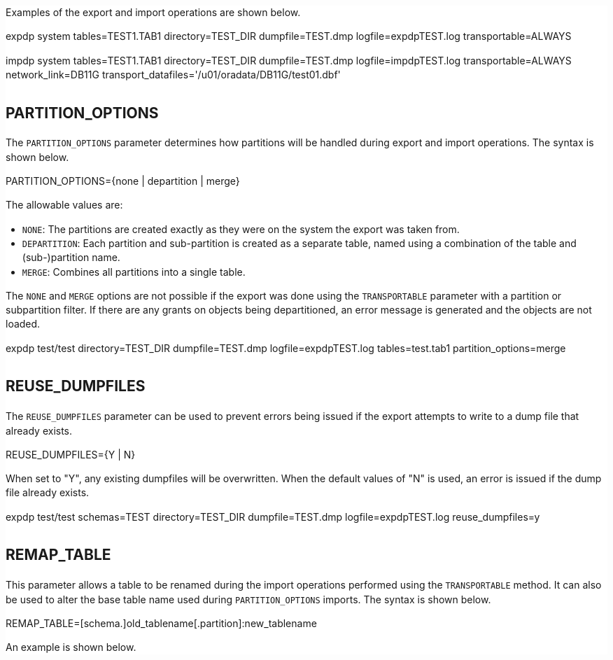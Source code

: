 Examples of the export and import operations are shown below.

expdp system tables=TEST1.TAB1 directory=TEST_DIR dumpfile=TEST.dmp logfile=expdpTEST.log
transportable=ALWAYS

impdp system tables=TEST1.TAB1 directory=TEST_DIR dumpfile=TEST.dmp logfile=impdpTEST.log
transportable=ALWAYS network_link=DB11G transport_datafiles='/u01/oradata/DB11G/test01.dbf'

[][68]

## PARTITION_OPTIONS

The `PARTITION_OPTIONS` parameter determines how partitions will be handled during export and import operations. The syntax is shown below.

PARTITION_OPTIONS={none | departition | merge}

The allowable values are:

- `NONE`: The partitions are created exactly as they were on the system the export was taken from.
- `DEPARTITION`: Each partition and sub-partition is created as a separate table, named using a combination of the table and (sub-)partition name.
- `MERGE`: Combines all partitions into a single table.

The `NONE` and `MERGE` options are not possible if the export was done using the `TRANSPORTABLE` parameter with a partition or subpartition filter. If there are any grants on objects being departitioned, an error message is generated and the objects are not loaded.

expdp test/test directory=TEST_DIR dumpfile=TEST.dmp logfile=expdpTEST.log tables=test.tab1
partition_options=merge

[][69]

## REUSE_DUMPFILES

The `REUSE_DUMPFILES` parameter can be used to prevent errors being issued if the export attempts to write to a dump file that already exists.

REUSE_DUMPFILES={Y | N}

When set to "Y", any existing dumpfiles will be overwritten. When the default values of "N" is used, an error is issued if the dump file already exists.

expdp test/test schemas=TEST directory=TEST_DIR dumpfile=TEST.dmp logfile=expdpTEST.log
reuse_dumpfiles=y

[][70]

## REMAP_TABLE

This parameter allows a table to be renamed during the import operations performed using the `TRANSPORTABLE` method. It can also be used to alter the base table name used during `PARTITION_OPTIONS` imports. The syntax is shown below.

REMAP_TABLE=\[schema.\]old_tablename\[.partition\]:new_tablename

An example is shown below.


[1]: https://oracle-base.com/
[2]: https://oracle-base.com/articles/10g/oracle-data-pump-10g#
[3]: https://oracle-base.com/dba/scripts
[4]: https://oracle-base.com/blog/
[5]: https://oracle-base.com/articles/misc/videos
[6]: https://oracle-base.com/articles/10g/oracle-data-pump-10g#
[7]: https://oracle-base.com/articles/10g/oracle-data-pump-10g?display_type=printable
[8]: https://oracle-base.com/misc/site-info
[9]: https://x.com/intent/post?text=Oracle%20Data%20Pump%20(expdp%2C%20impdp)%20in%20Oracle%20Database%2010g%2C%2011g%2C%2012c%2C%2018c%2C%2019c%2C%2021c%2C%2023ai%20-%20ORACLE-BASE%20https%3A%2F%2Foracle-base.com%2Farticles%2F10g%2Foracle-data-pump-10g
[10]: https://www.facebook.com/sharer/sharer.php?u=https%3A%2F%2Foracle-base.com%2Farticles%2F10g%2Foracle-data-pump-10g&title=Oracle%20Data%20Pump%20(expdp%2C%20impdp)%20in%20Oracle%20Database%2010g%2C%2011g%2C%2012c%2C%2018c%2C%2019c%2C%2021c%2C%2023ai%20-%20ORACLE-BASE
[11]: https://www.linkedin.com/sharing/share-offsite/?url=https%3A%2F%2Foracle-base.com%2Farticles%2F10g%2Foracle-data-pump-10g
[12]: https://www.reddit.com/submit?url=https%3A%2F%2Foracle-base.com%2Farticles%2F10g%2Foracle-data-pump-10g&title=Oracle%20Data%20Pump%20(expdp%2C%20impdp)%20in%20Oracle%20Database%2010g%2C%2011g%2C%2012c%2C%2018c%2C%2019c%2C%2021c%2C%2023ai%20-%20ORACLE-BASE
[13]: https://threads.net/intent/post?text=Oracle%20Data%20Pump%20(expdp%2C%20impdp)%20in%20Oracle%20Database%2010g%2C%2011g%2C%2012c%2C%2018c%2C%2019c%2C%2021c%2C%2023ai%20-%20ORACLE-BASE%20https%3A%2F%2Foracle-base.com%2Farticles%2F10g%2Foracle-data-pump-10g
[14]: https://www.youtube.com/c/oraclebasepage?sub_confirmation=1
[15]: https://oracle-base.com/articles/8i/articles-8i
[16]: https://oracle-base.com/articles/9i/articles-9i
[17]: https://oracle-base.com/articles/10g/articles-10g
[18]: https://oracle-base.com/articles/11g/articles-11g
[19]: https://oracle-base.com/articles/12c/articles-12c
[20]: https://oracle-base.com/articles/13c/articles-13c
[21]: https://oracle-base.com/articles/18c/articles-18c
[22]: https://oracle-base.com/articles/19c/articles-19c
[23]: https://oracle-base.com/articles/21c/articles-21c
[24]: https://oracle-base.com/articles/23/articles-23
[25]: https://oracle-base.com/articles/24/articles-24
[26]: https://oracle-base.com/articles/misc/articles-misc
[27]: https://oracle-base.com/articles/plsql/articles-plsql
[28]: https://oracle-base.com/articles/sql/articles-sql
[29]: https://oracle-base.com/articles/rac/articles-rac
[30]: https://oracle-base.com/articles/web/articles-web
[31]: https://oracle-base.com/articles/linux/articles-linux
[32]: https://oracle-base.com/
[33]: https://oracle-base.com/articles
[34]: https://oracle-base.com/articles/10g
[35]: https://oracle-base.com/articles/10g/null
[36]: https://oracle-base.com/articles/10g/oracle-data-pump-10g#GettingStarted
[37]: https://oracle-base.com/articles/10g/oracle-data-pump-10g#TableExpImp
[38]: https://oracle-base.com/articles/10g/oracle-data-pump-10g#SchemaExpImp
[39]: https://oracle-base.com/articles/10g/oracle-data-pump-10g#DatabaseExpImp
[40]: https://oracle-base.com/articles/10g/oracle-data-pump-10g#IncludeExclude
[41]: https://oracle-base.com/articles/10g/oracle-data-pump-10g#content-and-query
[42]: https://oracle-base.com/articles/10g/oracle-data-pump-10g#NetworkExportsImports
[43]: https://oracle-base.com/articles/10g/oracle-data-pump-10g#Flashback
[44]: https://oracle-base.com/articles/10g/oracle-data-pump-10g#MiscellaneousInformation
[45]: https://oracle-base.com/articles/10g/oracle-data-pump-10g#DataPumpAPI
[46]: https://oracle-base.com/articles/10g/oracle-data-pump-10g#ExternalTables
[47]: https://oracle-base.com/articles/10g/oracle-data-pump-10g#secure-external-password-store
[48]: https://oracle-base.com/articles/10g/oracle-data-pump-10g#roles
[49]: https://oracle-base.com/articles/10g/oracle-data-pump-10g#interactive-command-mode
[50]: https://oracle-base.com/articles/10g/oracle-data-pump-10g#Help
[51]: https://oracle-base.com/articles/10g/oracle-data-pump-10g#expdp
[52]: https://oracle-base.com/articles/10g/oracle-data-pump-10g#impdp
[53]: https://oracle-base.com/articles/10g/oracle-data-pump-10g#time-zone-file-version
[54]: https://oracle-base.com/articles/misc/articles-misc#data-pump
[55]: https://oracle-base.com/articles/10g/oracle-data-pump-10g
[56]: https://oracle-base.com/articles/11g/data-pump-enhancements-11gr1
[57]: https://oracle-base.com/articles/12c/data-pump-enhancements-12cr1
[58]: https://oracle-base.com/articles/12c/data-pump-enhancements-12cr2
[59]: https://oracle-base.com/articles/18c/data-pump-enhancements-18c
[60]: https://oracle-base.com/articles/19c/data-pump-enhancements-19c
[61]: https://oracle-base.com/articles/21c/data-pump-enhancements-21c
[62]: https://oracle-base.com/articles/misc/transportable-tablespaces
[63]: https://oracle-base.com/articles/misc/sql-developer-31-data-pump-wizards
[64]: https://oracle-base.com/articles/vm/oracle-cloud-autonomous-data-warehouse-adw-import-data-from-object-store
[65]: https://oracle-base.com/articles/10g/null
[66]: https://oracle-base.com/articles/10g/null
[67]: https://oracle-base.com/articles/10g/expdpEMP_DEPT.log
[68]: https://oracle-base.com/articles/10g/impdpEMP_DEPT.log
[69]: https://oracle-base.com/articles/10g/null
[70]: https://oracle-base.com/articles/10g/expdpSCOTT.log
[71]: https://oracle-base.com/articles/10g/impdpSCOTT.log
[72]: https://oracle-base.com/articles/10g/null
[73]: https://oracle-base.com/articles/10g/expdpDB10G.log
[74]: https://oracle-base.com/articles/10g/null
[75]: https://oracle-base.com/articles/10g/null
[76]: https://oracle-base.com/articles/10g/null
[77]: https://oracle-base.com/articles/10g/null
[78]: https://oracle-base.com/articles/10g/null
[79]: https://oracle-base.com/articles/10g/null
[80]: https://oracle-base.com/articles/misc/data-pump-api
[81]: https://oracle-base.com/articles/10g/null
[82]: https://oracle-base.com/articles/10g/null
[83]: https://oracle-base.com/articles/10g/secure-external-password-store-10gr2
[84]: https://oracle-base.com/articles/10g/null
[85]: https://oracle-base.com/articles/10g/null
[86]: https://oracle-base.com/articles/10g/data-pump-interactive-command-mode
[87]: https://oracle-base.com/articles/10g/null
[88]: https://oracle-base.com/articles/10g/null
[89]: https://oracle-base.com/articles/10g/null
[90]: https://oracle-base.com/articles/10g/null
[91]: https://oracle-base.com/articles/misc/update-database-time-zone-file
[92]: http://docs.oracle.com/cd/B14117_01/server.101/b10825/toc.htm
[93]: http://docs.oracle.com/cd/B19306_01/server.102/b14215/toc.htm
[94]: http://docs.oracle.com/cd/B28359_01/server.111/b28319/toc.htm
[95]: http://docs.oracle.com/cd/E11882_01/server.112/e22490/toc.htm
[96]: https://oracle-base.com/articles/misc/articles-misc#data-pump
[97]: https://oracle-base.com/articles/10g/oracle-data-pump-10g
[98]: https://oracle-base.com/articles/11g/data-pump-enhancements-11gr1
[99]: https://oracle-base.com/articles/12c/data-pump-enhancements-12cr1
[100]: https://oracle-base.com/articles/12c/data-pump-enhancements-12cr2
[101]: https://oracle-base.com/articles/18c/data-pump-enhancements-18c
[102]: https://oracle-base.com/articles/19c/data-pump-enhancements-19c
[103]: https://oracle-base.com/articles/21c/data-pump-enhancements-21c
[104]: https://oracle-base.com/articles/misc/transportable-tablespaces
[105]: https://oracle-base.com/articles/misc/sql-developer-31-data-pump-wizards
[106]: https://oracle-base.com/articles/vm/oracle-cloud-autonomous-data-warehouse-adw-import-data-from-object-store
[107]: https://oracle-base.com/articles/10g/oracle-data-pump-10g#Top
[108]: https://oracle-base.com/misc/site-info#contactus
[109]: https://x.com/intent/post?text=Oracle%20Data%20Pump%20(expdp%2C%20impdp)%20in%20Oracle%20Database%2010g%2C%2011g%2C%2012c%2C%2018c%2C%2019c%2C%2021c%2C%2023ai%20-%20ORACLE-BASE%20https%3A%2F%2Foracle-base.com%2Farticles%2F10g%2Foracle-data-pump-10g
[110]: https://www.facebook.com/sharer/sharer.php?u=https%3A%2F%2Foracle-base.com%2Farticles%2F10g%2Foracle-data-pump-10g&title=Oracle%20Data%20Pump%20(expdp%2C%20impdp)%20in%20Oracle%20Database%2010g%2C%2011g%2C%2012c%2C%2018c%2C%2019c%2C%2021c%2C%2023ai%20-%20ORACLE-BASE
[111]: https://www.linkedin.com/sharing/share-offsite/?url=https%3A%2F%2Foracle-base.com%2Farticles%2F10g%2Foracle-data-pump-10g
[112]: https://www.reddit.com/submit?url=https%3A%2F%2Foracle-base.com%2Farticles%2F10g%2Foracle-data-pump-10g&title=Oracle%20Data%20Pump%20(expdp%2C%20impdp)%20in%20Oracle%20Database%2010g%2C%2011g%2C%2012c%2C%2018c%2C%2019c%2C%2021c%2C%2023ai%20-%20ORACLE-BASE
[113]: https://threads.net/intent/post?text=Oracle%20Data%20Pump%20(expdp%2C%20impdp)%20in%20Oracle%20Database%2010g%2C%2011g%2C%2012c%2C%2018c%2C%2019c%2C%2021c%2C%2023ai%20-%20ORACLE-BASE%20https%3A%2F%2Foracle-base.com%2Farticles%2F10g%2Foracle-data-pump-10g
[114]: https://www.youtube.com/c/oraclebasepage?sub_confirmation=1
[115]: https://oracle-base.com/
[116]: https://oracle-base.com/articles/articles
[117]: https://oracle-base.com/dba/scripts
[118]: https://oracle-base.com/blog/
[119]: https://oracle-base.com/misc/ocp-certification
[120]: https://oracle-base.com/articles/misc/videos
[121]: https://oracle-base.com/misc/miscellaneous
[122]: https://oracle-base.com/misc/site-info
[123]: https://oracle-base.com/misc/site-info#biog
[124]: https://oracle-base.com/misc/site-info#copyright
[1]: https://oracle-base.com/
[2]: https://oracle-base.com/articles/11g/data-pump-enhancements-11gr1#
[3]: https://oracle-base.com/dba/scripts
[4]: https://oracle-base.com/blog/
[5]: https://oracle-base.com/articles/misc/videos
[6]: https://oracle-base.com/articles/11g/data-pump-enhancements-11gr1#
[7]: https://oracle-base.com/articles/11g/data-pump-enhancements-11gr1?display_type=printable
[8]: https://oracle-base.com/misc/site-info
[9]: https://x.com/intent/post?text=Data%20Pump%20(expdp%2C%20impdp)%20Enhancements%20in%20Oracle%20Database%2011g%20Release%201%20-%20ORACLE-BASE%20https%3A%2F%2Foracle-base.com%2Farticles%2F11g%2Fdata-pump-enhancements-11gr1
[10]: https://www.facebook.com/sharer/sharer.php?u=https%3A%2F%2Foracle-base.com%2Farticles%2F11g%2Fdata-pump-enhancements-11gr1&title=Data%20Pump%20(expdp%2C%20impdp)%20Enhancements%20in%20Oracle%20Database%2011g%20Release%201%20-%20ORACLE-BASE
[11]: https://www.linkedin.com/sharing/share-offsite/?url=https%3A%2F%2Foracle-base.com%2Farticles%2F11g%2Fdata-pump-enhancements-11gr1
[12]: https://www.reddit.com/submit?url=https%3A%2F%2Foracle-base.com%2Farticles%2F11g%2Fdata-pump-enhancements-11gr1&title=Data%20Pump%20(expdp%2C%20impdp)%20Enhancements%20in%20Oracle%20Database%2011g%20Release%201%20-%20ORACLE-BASE
[13]: https://threads.net/intent/post?text=Data%20Pump%20(expdp%2C%20impdp)%20Enhancements%20in%20Oracle%20Database%2011g%20Release%201%20-%20ORACLE-BASE%20https%3A%2F%2Foracle-base.com%2Farticles%2F11g%2Fdata-pump-enhancements-11gr1
[14]: https://www.youtube.com/c/oraclebasepage?sub_confirmation=1
[15]: https://oracle-base.com/articles/8i/articles-8i
[16]: https://oracle-base.com/articles/9i/articles-9i
[17]: https://oracle-base.com/articles/10g/articles-10g
[18]: https://oracle-base.com/articles/11g/articles-11g
[19]: https://oracle-base.com/articles/12c/articles-12c
[20]: https://oracle-base.com/articles/13c/articles-13c
[21]: https://oracle-base.com/articles/18c/articles-18c
[22]: https://oracle-base.com/articles/19c/articles-19c
[23]: https://oracle-base.com/articles/21c/articles-21c
[24]: https://oracle-base.com/articles/23/articles-23
[25]: https://oracle-base.com/articles/24/articles-24
[26]: https://oracle-base.com/articles/misc/articles-misc
[27]: https://oracle-base.com/articles/plsql/articles-plsql
[28]: https://oracle-base.com/articles/sql/articles-sql
[29]: https://oracle-base.com/articles/rac/articles-rac
[30]: https://oracle-base.com/articles/web/articles-web
[31]: https://oracle-base.com/articles/linux/articles-linux
[32]: https://oracle-base.com/
[33]: https://oracle-base.com/articles
[34]: https://oracle-base.com/articles/11g
[35]: https://oracle-base.com/articles/11g/null
[36]: https://oracle-base.com/articles/10g/oracle-data-pump-10g
[37]: https://oracle-base.com/articles/11g/data-pump-enhancements-11gr1#compression
[38]: https://oracle-base.com/articles/11g/data-pump-enhancements-11gr1#encryption_parameters
[39]: https://oracle-base.com/articles/11g/data-pump-enhancements-11gr1#encryption_and_encryption_password
[40]: https://oracle-base.com/articles/11g/data-pump-enhancements-11gr1#encryption_algorithm
[41]: https://oracle-base.com/articles/11g/data-pump-enhancements-11gr1#encryption_mode
[42]: https://oracle-base.com/articles/11g/data-pump-enhancements-11gr1#transportable
[43]: https://oracle-base.com/articles/11g/data-pump-enhancements-11gr1#partition_options
[44]: https://oracle-base.com/articles/11g/data-pump-enhancements-11gr1#reuse_dumpfiles
[45]: https://oracle-base.com/articles/11g/data-pump-enhancements-11gr1#remap_table
[46]: https://oracle-base.com/articles/11g/data-pump-enhancements-11gr1#data_options
[47]: https://oracle-base.com/articles/11g/data-pump-enhancements-11gr1#skip_constraint_errors
[48]: https://oracle-base.com/articles/11g/data-pump-enhancements-11gr1#xml_clobs
[49]: https://oracle-base.com/articles/11g/data-pump-enhancements-11gr1#remap_data
[50]: https://oracle-base.com/articles/11g/data-pump-enhancements-11gr1#miscellaneous
[51]: https://oracle-base.com/articles/misc/articles-misc#data-pump
[52]: https://oracle-base.com/articles/10g/oracle-data-pump-10g
[53]: https://oracle-base.com/articles/11g/data-pump-enhancements-11gr1
[54]: https://oracle-base.com/articles/12c/data-pump-enhancements-12cr1
[55]: https://oracle-base.com/articles/12c/data-pump-enhancements-12cr2
[56]: https://oracle-base.com/articles/18c/data-pump-enhancements-18c
[57]: https://oracle-base.com/articles/19c/data-pump-enhancements-19c
[58]: https://oracle-base.com/articles/21c/data-pump-enhancements-21c
[59]: https://oracle-base.com/articles/misc/transportable-tablespaces
[60]: https://oracle-base.com/articles/11g/null
[61]: http://www.oracle.com/technetwork/database/storage/advanced-compression-whitepaper-130502.pdf
[62]: https://oracle-base.com/articles/11g/null
[63]: https://oracle-base.com/articles/11g/null
[64]: https://oracle-base.com/articles/11g/null
[65]: https://oracle-base.com/articles/11g/null
[66]: https://oracle-base.com/articles/11g/tablespace-encryption-11gr1#wallet_creation
[67]: https://oracle-base.com/articles/11g/null
[68]: https://oracle-base.com/articles/11g/null
[69]: https://oracle-base.com/articles/11g/null
[70]: https://oracle-base.com/articles/11g/null
[71]: https://oracle-base.com/articles/11g/null
[72]: https://oracle-base.com/articles/11g/null
[73]: https://oracle-base.com/articles/11g/null
[74]: https://oracle-base.com/articles/11g/null
[75]: https://oracle-base.com/articles/11g/null
[76]: https://oracle-base.com/articles/misc/articles-misc#data-pump
[77]: https://oracle-base.com/articles/10g/oracle-data-pump-10g
[78]: https://oracle-base.com/articles/11g/data-pump-enhancements-11gr1
[79]: https://oracle-base.com/articles/12c/data-pump-enhancements-12cr1
[80]: https://oracle-base.com/articles/12c/data-pump-enhancements-12cr2
[81]: https://oracle-base.com/articles/18c/data-pump-enhancements-18c
[82]: https://oracle-base.com/articles/19c/data-pump-enhancements-19c
[83]: https://oracle-base.com/articles/21c/data-pump-enhancements-21c
[84]: https://oracle-base.com/articles/misc/transportable-tablespaces
[85]: http://docs.oracle.com/cd/B28359_01/server.111/b28319/whatsnew.htm
[86]: https://oracle-base.com/articles/11g/data-pump-enhancements-11gr1#Top
[87]: https://oracle-base.com/misc/site-info#contactus
[88]: https://x.com/intent/post?text=Data%20Pump%20(expdp%2C%20impdp)%20Enhancements%20in%20Oracle%20Database%2011g%20Release%201%20-%20ORACLE-BASE%20https%3A%2F%2Foracle-base.com%2Farticles%2F11g%2Fdata-pump-enhancements-11gr1
[89]: https://www.facebook.com/sharer/sharer.php?u=https%3A%2F%2Foracle-base.com%2Farticles%2F11g%2Fdata-pump-enhancements-11gr1&title=Data%20Pump%20(expdp%2C%20impdp)%20Enhancements%20in%20Oracle%20Database%2011g%20Release%201%20-%20ORACLE-BASE
[90]: https://www.linkedin.com/sharing/share-offsite/?url=https%3A%2F%2Foracle-base.com%2Farticles%2F11g%2Fdata-pump-enhancements-11gr1
[91]: https://www.reddit.com/submit?url=https%3A%2F%2Foracle-base.com%2Farticles%2F11g%2Fdata-pump-enhancements-11gr1&title=Data%20Pump%20(expdp%2C%20impdp)%20Enhancements%20in%20Oracle%20Database%2011g%20Release%201%20-%20ORACLE-BASE
[92]: https://threads.net/intent/post?text=Data%20Pump%20(expdp%2C%20impdp)%20Enhancements%20in%20Oracle%20Database%2011g%20Release%201%20-%20ORACLE-BASE%20https%3A%2F%2Foracle-base.com%2Farticles%2F11g%2Fdata-pump-enhancements-11gr1
[93]: https://www.youtube.com/c/oraclebasepage?sub_confirmation=1
[94]: https://oracle-base.com/
[95]: https://oracle-base.com/articles/articles
[96]: https://oracle-base.com/dba/scripts
[97]: https://oracle-base.com/blog/
[98]: https://oracle-base.com/misc/ocp-certification
[99]: https://oracle-base.com/articles/misc/videos
[100]: https://oracle-base.com/misc/miscellaneous
[101]: https://oracle-base.com/misc/site-info
[102]: https://oracle-base.com/misc/site-info#biog
[103]: https://oracle-base.com/misc/site-info#copyright
[1]: https://oracle-base.com/
[2]: https://oracle-base.com/articles/12c/data-pump-enhancements-12cr1#
[3]: https://oracle-base.com/dba/scripts
[4]: https://oracle-base.com/blog/
[5]: https://oracle-base.com/articles/misc/videos
[6]: https://oracle-base.com/articles/12c/data-pump-enhancements-12cr1#
[7]: https://oracle-base.com/articles/12c/data-pump-enhancements-12cr1?display_type=printable
[8]: https://oracle-base.com/misc/site-info
[9]: https://x.com/intent/post?text=Data%20Pump%20(expdp%2C%20impdp)%20Enhancements%20in%20Oracle%20Database%2012c%20Release%201%20-%20ORACLE-BASE%20https%3A%2F%2Foracle-base.com%2Farticles%2F12c%2Fdata-pump-enhancements-12cr1
[10]: https://www.facebook.com/sharer/sharer.php?u=https%3A%2F%2Foracle-base.com%2Farticles%2F12c%2Fdata-pump-enhancements-12cr1&title=Data%20Pump%20(expdp%2C%20impdp)%20Enhancements%20in%20Oracle%20Database%2012c%20Release%201%20-%20ORACLE-BASE
[11]: https://www.linkedin.com/sharing/share-offsite/?url=https%3A%2F%2Foracle-base.com%2Farticles%2F12c%2Fdata-pump-enhancements-12cr1
[12]: https://www.reddit.com/submit?url=https%3A%2F%2Foracle-base.com%2Farticles%2F12c%2Fdata-pump-enhancements-12cr1&title=Data%20Pump%20(expdp%2C%20impdp)%20Enhancements%20in%20Oracle%20Database%2012c%20Release%201%20-%20ORACLE-BASE
[13]: https://threads.net/intent/post?text=Data%20Pump%20(expdp%2C%20impdp)%20Enhancements%20in%20Oracle%20Database%2012c%20Release%201%20-%20ORACLE-BASE%20https%3A%2F%2Foracle-base.com%2Farticles%2F12c%2Fdata-pump-enhancements-12cr1
[14]: https://www.youtube.com/c/oraclebasepage?sub_confirmation=1
[15]: https://oracle-base.com/articles/8i/articles-8i
[16]: https://oracle-base.com/articles/9i/articles-9i
[17]: https://oracle-base.com/articles/10g/articles-10g
[18]: https://oracle-base.com/articles/11g/articles-11g
[19]: https://oracle-base.com/articles/12c/articles-12c
[20]: https://oracle-base.com/articles/13c/articles-13c
[21]: https://oracle-base.com/articles/18c/articles-18c
[22]: https://oracle-base.com/articles/19c/articles-19c
[23]: https://oracle-base.com/articles/21c/articles-21c
[24]: https://oracle-base.com/articles/23/articles-23
[25]: https://oracle-base.com/articles/24/articles-24
[26]: https://oracle-base.com/articles/misc/articles-misc
[27]: https://oracle-base.com/articles/plsql/articles-plsql
[28]: https://oracle-base.com/articles/sql/articles-sql
[29]: https://oracle-base.com/articles/rac/articles-rac
[30]: https://oracle-base.com/articles/web/articles-web
[31]: https://oracle-base.com/articles/linux/articles-linux
[32]: https://oracle-base.com/
[33]: https://oracle-base.com/articles
[34]: https://oracle-base.com/articles/12c
[35]: https://oracle-base.com/articles/12c/null
[36]: https://oracle-base.com/articles/10g/oracle-data-pump-10g
[37]: https://oracle-base.com/articles/12c/data-pump-enhancements-12cr1#nologging-option
[38]: https://oracle-base.com/articles/12c/data-pump-enhancements-12cr1#logtime-parameter
[39]: https://oracle-base.com/articles/12c/data-pump-enhancements-12cr1#export-view-as-table
[40]: https://oracle-base.com/articles/12c/data-pump-enhancements-12cr1#change-table-compression-at-import
[41]: https://oracle-base.com/articles/12c/data-pump-enhancements-12cr1#change-table-lob-storage-at-import
[42]: https://oracle-base.com/articles/12c/data-pump-enhancements-12cr1#dumpfile-compression-options
[43]: https://oracle-base.com/articles/12c/data-pump-enhancements-12cr1#multitenant-option-support
[44]: https://oracle-base.com/articles/12c/data-pump-enhancements-12cr1#audit-commands
[45]: https://oracle-base.com/articles/12c/data-pump-enhancements-12cr1#encryption-password-enhancements
[46]: https://oracle-base.com/articles/12c/data-pump-enhancements-12cr1#transportable-database
[47]: https://oracle-base.com/articles/12c/data-pump-enhancements-12cr1#miscellaneous-enhancements
[48]: https://www.youtube.com/watch?v=8v06JdtYENc
[49]: https://www.youtube.com/watch?v=SRniTlvJfhA
[50]: https://www.youtube.com/watch?v=f6IMVIYDvys
[51]: https://oracle-base.com/articles/misc/articles-misc#data-pump
[52]: https://oracle-base.com/articles/10g/oracle-data-pump-10g
[53]: https://oracle-base.com/articles/11g/data-pump-enhancements-11gr1
[54]: https://oracle-base.com/articles/12c/data-pump-enhancements-12cr1
[55]: https://oracle-base.com/articles/12c/data-pump-enhancements-12cr2
[56]: https://oracle-base.com/articles/18c/data-pump-enhancements-18c
[57]: https://oracle-base.com/articles/19c/data-pump-enhancements-19c
[58]: https://oracle-base.com/articles/21c/data-pump-enhancements-21c
[59]: https://oracle-base.com/articles/misc/transportable-tablespaces
[60]: https://oracle-base.com/articles/12c/upgrading-to-12c#transport-database
[61]: https://oracle-base.com/articles/12c/null
[62]: https://oracle-base.com/articles/12c/null
[63]: https://oracle-base.com/articles/12c/null
[64]: http://docs.oracle.com/database/121/SUTIL/GUID-E4E45E81-5391-43BE-B27D-B763EF79A885.htm#SUTIL3904
[65]: https://oracle-base.com/articles/12c/null
[66]: https://oracle-base.com/articles/12c/null
[67]: https://oracle-base.com/articles/12c/null
[68]: https://oracle-base.com/articles/12c/null
[69]: http://docs.oracle.com/database/121/SUTIL/GUID-49A847B1-3193-4C45-B7F3-B7F514B75C71.htm#SUTIL4335
[70]: https://oracle-base.com/articles/12c/null
[71]: https://oracle-base.com/articles/12c/null
[72]: https://oracle-base.com/articles/12c/null
[73]: https://oracle-base.com/articles/12c/upgrading-to-12c#transport-database
[74]: https://oracle-base.com/articles/12c/null
[75]: https://oracle-base.com/articles/12c/extended-data-types-12cR1
[76]: https://www.youtube.com/watch?v=8v06JdtYENc
[77]: http://docs.oracle.com/cd/E16655_01/server.121/e17639/toc.htm
[78]: http://docs.oracle.com/database/121/SUTIL/GUID-F4EE2A42-3986-4597-9088-A506173ABABF.htm#SUTIL4298
[79]: https://www.youtube.com/watch?v=SRniTlvJfhA
[80]: https://www.youtube.com/watch?v=f6IMVIYDvys
[81]: https://oracle-base.com/articles/misc/articles-misc#data-pump
[82]: https://oracle-base.com/articles/10g/oracle-data-pump-10g
[83]: https://oracle-base.com/articles/11g/data-pump-enhancements-11gr1
[84]: https://oracle-base.com/articles/12c/data-pump-enhancements-12cr1
[85]: https://oracle-base.com/articles/12c/data-pump-enhancements-12cr2
[86]: https://oracle-base.com/articles/18c/data-pump-enhancements-18c
[87]: https://oracle-base.com/articles/19c/data-pump-enhancements-19c
[88]: https://oracle-base.com/articles/21c/data-pump-enhancements-21c
[89]: https://oracle-base.com/articles/misc/transportable-tablespaces
[90]: https://oracle-base.com/articles/12c/upgrading-to-12c#transport-database
[91]: https://oracle-base.com/articles/12c/data-pump-enhancements-12cr1#Top
[92]: https://oracle-base.com/misc/site-info#contactus
[93]: https://x.com/intent/post?text=Data%20Pump%20(expdp%2C%20impdp)%20Enhancements%20in%20Oracle%20Database%2012c%20Release%201%20-%20ORACLE-BASE%20https%3A%2F%2Foracle-base.com%2Farticles%2F12c%2Fdata-pump-enhancements-12cr1
[94]: https://www.facebook.com/sharer/sharer.php?u=https%3A%2F%2Foracle-base.com%2Farticles%2F12c%2Fdata-pump-enhancements-12cr1&title=Data%20Pump%20(expdp%2C%20impdp)%20Enhancements%20in%20Oracle%20Database%2012c%20Release%201%20-%20ORACLE-BASE
[95]: https://www.linkedin.com/sharing/share-offsite/?url=https%3A%2F%2Foracle-base.com%2Farticles%2F12c%2Fdata-pump-enhancements-12cr1
[96]: https://www.reddit.com/submit?url=https%3A%2F%2Foracle-base.com%2Farticles%2F12c%2Fdata-pump-enhancements-12cr1&title=Data%20Pump%20(expdp%2C%20impdp)%20Enhancements%20in%20Oracle%20Database%2012c%20Release%201%20-%20ORACLE-BASE
[97]: https://threads.net/intent/post?text=Data%20Pump%20(expdp%2C%20impdp)%20Enhancements%20in%20Oracle%20Database%2012c%20Release%201%20-%20ORACLE-BASE%20https%3A%2F%2Foracle-base.com%2Farticles%2F12c%2Fdata-pump-enhancements-12cr1
[98]: https://www.youtube.com/c/oraclebasepage?sub_confirmation=1
[99]: https://oracle-base.com/
[100]: https://oracle-base.com/articles/articles
[101]: https://oracle-base.com/dba/scripts
[102]: https://oracle-base.com/blog/
[103]: https://oracle-base.com/misc/ocp-certification
[104]: https://oracle-base.com/articles/misc/videos
[105]: https://oracle-base.com/misc/miscellaneous
[106]: https://oracle-base.com/misc/site-info
[107]: https://oracle-base.com/misc/site-info#biog
[108]: https://oracle-base.com/misc/site-info#copyright